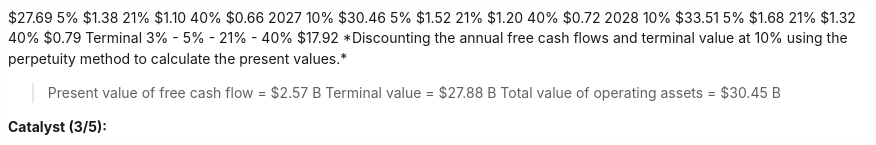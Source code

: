 <td>$27.69</td>
<td>5%</td>
<td>$1.38</td>
<td>21%</td>
<td>$1.10</td>
<td>40%</td>
<td>$0.66</td>
</tr>
<tr>
<td>2027</td>
<td>10%</td>
<td>$30.46</td>
<td>5%</td>
<td>$1.52</td>
<td>21%</td>
<td>$1.20</td>
<td>40%</td>
<td>$0.72</td>
</tr>
<tr>
<td>2028</td>
<td>10%</td>
<td>$33.51</td>
<td>5%</td>
<td>$1.68</td>
<td>21%</td>
<td>$1.32</td>
<td>40%</td>
<td>$0.79</td>
</tr>
<tr>
<td>Terminal</td>
<td>3%</td>
<td>-</td>
<td>5%</td>
<td>-</td>
<td>21%</td>
<td>-</td>
<td>40%</td>
<td>$17.92</td>
</tr>
</tbody>
</table>
*Discounting the annual free cash flows and terminal value at 10% using the perpetuity method to calculate the present values.*

>Present value of free cash flow = $2.57 B
Terminal value = $27.88 B
Total value of operating assets = $30.45 B


**Catalyst (3/5):**
